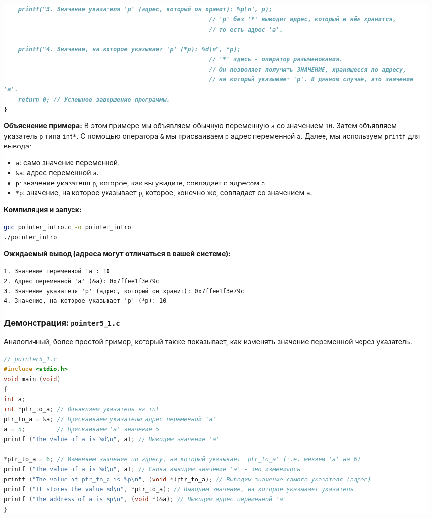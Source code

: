 ````markdown
    printf("3. Значение указателя 'p' (адрес, который он хранит): %p\n", p); 
                                                          // 'p' без '*' выводит адрес, который в нём хранится,
                                                          // то есть адрес 'a'.
    
    printf("4. Значение, на которое указывает 'p' (*p): %d\n", *p); 
                                                          // '*' здесь - оператор разыменования.
                                                          // Он позволяет получить ЗНАЧЕНИЕ, хранящееся по адресу,
                                                          // на который указывает 'p'. В данном случае, это значение 'a'.
    return 0; // Успешное завершение программы.
}
````

**Объяснение примера:**
В этом примере мы объявляем обычную переменную `a` со значением `10`. Затем объявляем указатель `p` типа `int*`. С помощью оператора `&` мы присваиваем `p` адрес переменной `a`. Далее, мы используем `printf` для вывода:

  * `a`: само значение переменной.
  * `&a`: адрес переменной `a`.
  * `p`: значение указателя `p`, которое, как вы увидите, совпадает с адресом `a`.
  * `*p`: значение, на которое указывает `p`, которое, конечно же, совпадает со значением `a`.

**Компиляция и запуск:**

```bash
gcc pointer_intro.c -o pointer_intro
./pointer_intro
```

**Ожидаемый вывод (адреса могут отличаться в вашей системе):**

```
1. Значение переменной 'a': 10
2. Адрес переменной 'a' (&a): 0x7ffee1f3e79c
3. Значение указателя 'p' (адрес, который он хранит): 0x7ffee1f3e79c
4. Значение, на которое указывает 'p' (*p): 10
```

### Демонстрация: `pointer5_1.c`

Аналогичный, более простой пример, который также показывает, как изменять значение переменной через указатель.

```c
// pointer5_1.c
#include <stdio.h>
void main (void)
{
int a;
int *ptr_to_a; // Объявляем указатель на int
ptr_to_a = &a; // Присваиваем указателю адрес переменной 'a'
a = 5;         // Присваиваем 'a' значение 5
printf ("The value of a is %d\n", a); // Выводим значение 'a'

*ptr_to_a = 6; // Изменяем значение по адресу, на который указывает 'ptr_to_a' (т.е. меняем 'a' на 6)
printf ("The value of a is %d\n", a); // Снова выводим значение 'a' - оно изменилось
printf ("The value of ptr_to_a is %p\n", (void *)ptr_to_a); // Выводим значение самого указателя (адрес)
printf ("It stores the value %d\n", *ptr_to_a); // Выводим значение, на которое указывает указатель
printf ("The address of a is %p\n", (void *)&a); // Выводим адрес переменной 'a'
}
```
